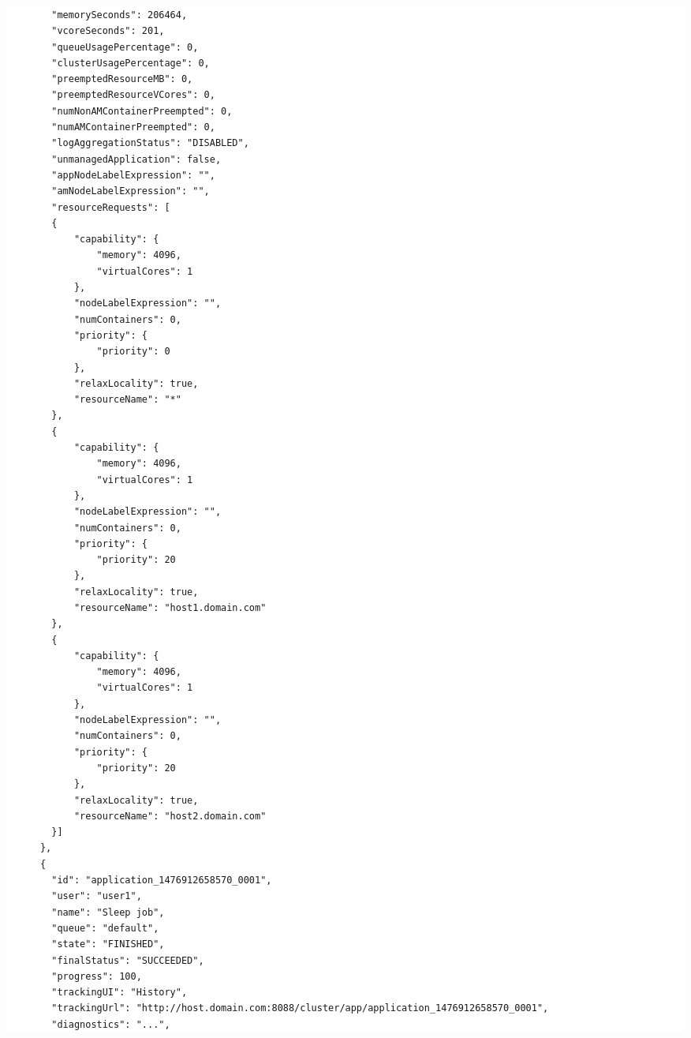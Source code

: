             "memorySeconds": 206464,
            "vcoreSeconds": 201,
            "queueUsagePercentage": 0,
            "clusterUsagePercentage": 0,
            "preemptedResourceMB": 0,
            "preemptedResourceVCores": 0,
            "numNonAMContainerPreempted": 0,
            "numAMContainerPreempted": 0,
            "logAggregationStatus": "DISABLED",
            "unmanagedApplication": false,
            "appNodeLabelExpression": "",
            "amNodeLabelExpression": "",
            "resourceRequests": [
            {
                "capability": {
                    "memory": 4096,
                    "virtualCores": 1
                },
                "nodeLabelExpression": "",
                "numContainers": 0,
                "priority": {
                    "priority": 0
                },
                "relaxLocality": true,
                "resourceName": "*"
            },
            {
                "capability": {
                    "memory": 4096,
                    "virtualCores": 1
                },
                "nodeLabelExpression": "",
                "numContainers": 0,
                "priority": {
                    "priority": 20
                },
                "relaxLocality": true,
                "resourceName": "host1.domain.com"
            },
            {
                "capability": {
                    "memory": 4096,
                    "virtualCores": 1
                },
                "nodeLabelExpression": "",
                "numContainers": 0,
                "priority": {
                    "priority": 20
                },
                "relaxLocality": true,
                "resourceName": "host2.domain.com"
            }]
          },
          {
            "id": "application_1476912658570_0001",
            "user": "user1",
            "name": "Sleep job",
            "queue": "default",
            "state": "FINISHED",
            "finalStatus": "SUCCEEDED",
            "progress": 100,
            "trackingUI": "History",
            "trackingUrl": "http://host.domain.com:8088/cluster/app/application_1476912658570_0001",
            "diagnostics": "...",